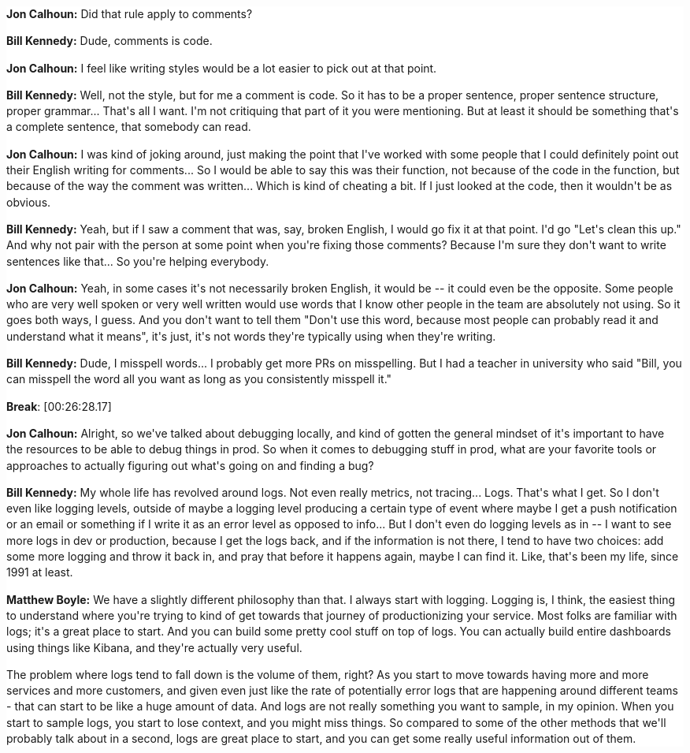 **Jon Calhoun:** Did that rule apply to comments?

**Bill Kennedy:** Dude, comments is code.

**Jon Calhoun:** I feel like writing styles would be a lot easier to pick out at that point.

**Bill Kennedy:** Well, not the style, but for me a comment is code. So it has to be a proper sentence, proper sentence structure, proper grammar... That's all I want. I'm not critiquing that part of it you were mentioning. But at least it should be something that's a complete sentence, that somebody can read.

**Jon Calhoun:** I was kind of joking around, just making the point that I've worked with some people that I could definitely point out their English writing for comments... So I would be able to say this was their function, not because of the code in the function, but because of the way the comment was written... Which is kind of cheating a bit. If I just looked at the code, then it wouldn't be as obvious.

**Bill Kennedy:** Yeah, but if I saw a comment that was, say, broken English, I would go fix it at that point. I'd go "Let's clean this up." And why not pair with the person at some point when you're fixing those comments? Because I'm sure they don't want to write sentences like that... So you're helping everybody.

**Jon Calhoun:** Yeah, in some cases it's not necessarily broken English, it would be -- it could even be the opposite. Some people who are very well spoken or very well written would use words that I know other people in the team are absolutely not using. So it goes both ways, I guess. And you don't want to tell them "Don't use this word, because most people can probably read it and understand what it means", it's just, it's not words they're typically using when they're writing.

**Bill Kennedy:** Dude, I misspell words... I probably get more PRs on misspelling. But I had a teacher in university who said "Bill, you can misspell the word all you want as long as you consistently misspell it."

**Break**: \[00:26:28.17\]

**Jon Calhoun:** Alright, so we've talked about debugging locally, and kind of gotten the general mindset of it's important to have the resources to be able to debug things in prod. So when it comes to debugging stuff in prod, what are your favorite tools or approaches to actually figuring out what's going on and finding a bug?

**Bill Kennedy:** My whole life has revolved around logs. Not even really metrics, not tracing... Logs. That's what I get. So I don't even like logging levels, outside of maybe a logging level producing a certain type of event where maybe I get a push notification or an email or something if I write it as an error level as opposed to info... But I don't even do logging levels as in -- I want to see more logs in dev or production, because I get the logs back, and if the information is not there, I tend to have two choices: add some more logging and throw it back in, and pray that before it happens again, maybe I can find it. Like, that's been my life, since 1991 at least.

**Matthew Boyle:** We have a slightly different philosophy than that. I always start with logging. Logging is, I think, the easiest thing to understand where you're trying to kind of get towards that journey of productionizing your service. Most folks are familiar with logs; it's a great place to start. And you can build some pretty cool stuff on top of logs. You can actually build entire dashboards using things like Kibana, and they're actually very useful.

The problem where logs tend to fall down is the volume of them, right? As you start to move towards having more and more services and more customers, and given even just like the rate of potentially error logs that are happening around different teams - that can start to be like a huge amount of data. And logs are not really something you want to sample, in my opinion. When you start to sample logs, you start to lose context, and you might miss things. So compared to some of the other methods that we'll probably talk about in a second, logs are great place to start, and you can get some really useful information out of them.
